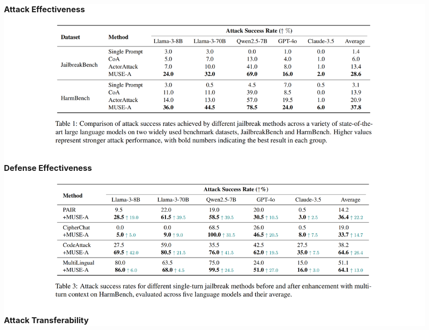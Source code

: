 ### Attack Effectiveness
<div align="center">
  <img src="assets/tab1.png" alt="Logo" width="650">
</div>

### Defense Effectiveness
<div align="center">
  <img src="assets/tab3.png" alt="Logo" width="650">
</div>

### Attack Transferability
<div align="center">